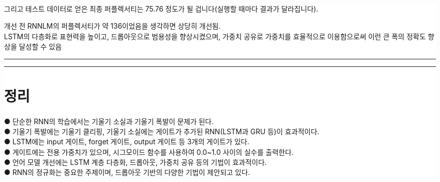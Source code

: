 그리고 테스트 데이터로 얻은 최종 퍼플렉서티는 75.76 정도가 될 겁니다(실행할 때마다 결과가 달라집니다).     

개선 전 RNNLM의 퍼플렉서티가 약 136이었음을 생각하면 상당히 개선됨.       
LSTM의 다층화로 표현력을 높이고, 드롭아웃으로 범용성을 향상시켰으며, 가중치 공유로 가중치를 효율적으로 이용함으로써 이런 큰 폭의 정확도 향상을 달성할 수 있음     

----
----

# 정리
 
● 단순한 RNN의 학습에서는 기울기 소실과 기울기 폭발이 문제가 된다.   
● 기울기 폭발에는 기울기 클리핑, 기울기 소실에는 게이트가 추가된 RNN(LSTM과 GRU 등)이 효과적이다.   
● LSTM에는 input 게이트, forget 게이트, output 게이트 등 3개의 게이트가 있다.    
● 게이트에는 전용 가중치가 있으며, 시그모이드 함수를 사용하여 0.0~1.0 사이의 실수를 출력한다.   
● 언어 모델 개선에는 LSTM 계층 다층화, 드롭아웃, 가중치 공유 등의 기법이 효과적이다.  
● RNN의 정규화는 중요한 주제이며, 드롭아웃 기반의 다양한 기법이 제안되고 있다.   







